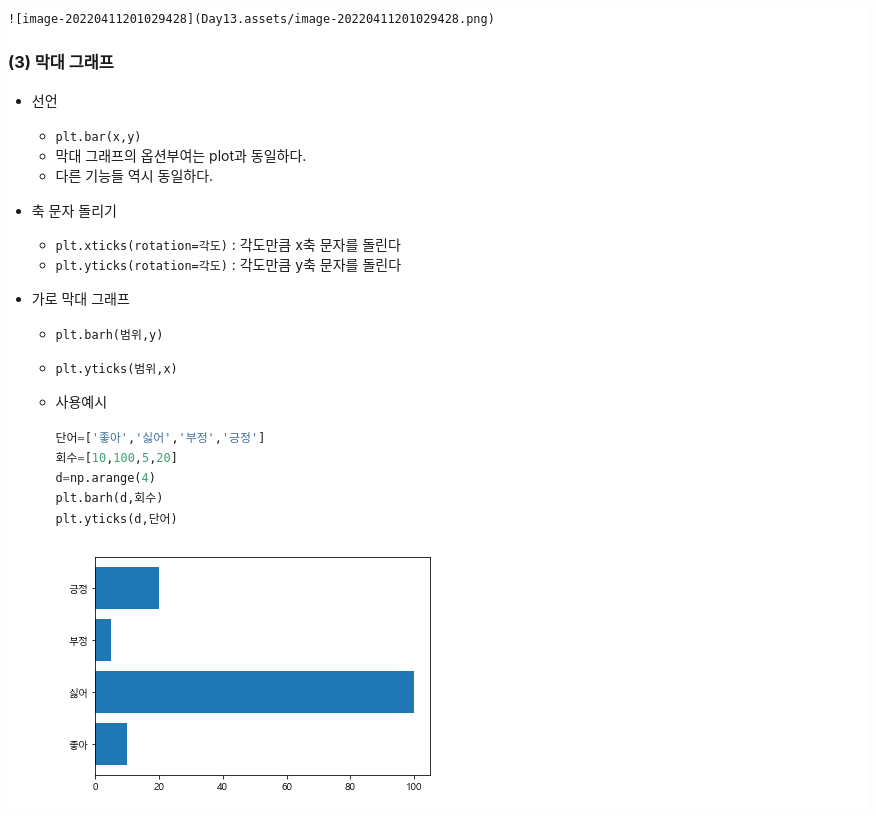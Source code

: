     ![image-20220411201029428](Day13.assets/image-20220411201029428.png)

### (3) 막대 그래프

- 선언
  - ``plt.bar(x,y)``
  - 막대 그래프의 옵션부여는 plot과 동일하다.
  - 다른 기능들 역시 동일하다.
- 축 문자 돌리기
  - ``plt.xticks(rotation=각도)`` : 각도만큼 x축 문자를 돌린다
  - ``plt.yticks(rotation=각도)`` : 각도만큼 y축 문자를 돌린다

- 가로 막대 그래프

  - ``plt.barh(범위,y)``

  - ``plt.yticks(범위,x)``

  - 사용예시

    ```python
    단어=['좋아','싫어','부정','긍정']
    회수=[10,100,5,20]
    d=np.arange(4)
    plt.barh(d,회수)
    plt.yticks(d,단어)
    ```

    ![image-20220411201448177](Day13.assets/image-20220411201448177.png)
